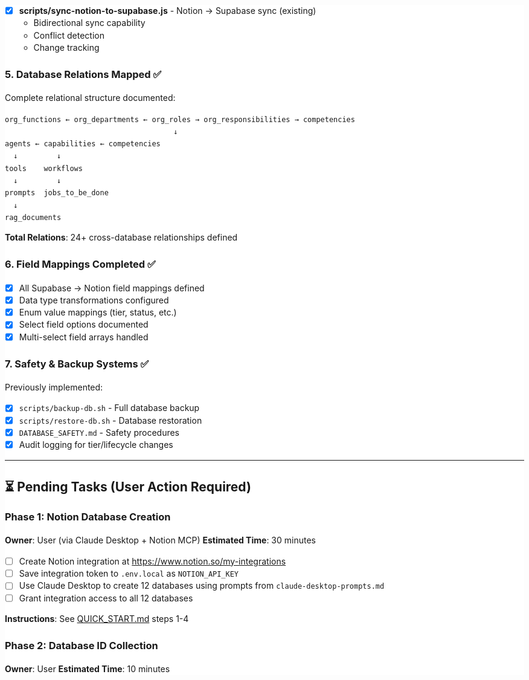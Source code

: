 - [x] **scripts/sync-notion-to-supabase.js** - Notion → Supabase sync (existing)
  - Bidirectional sync capability
  - Conflict detection
  - Change tracking

### 5. Database Relations Mapped ✅
Complete relational structure documented:

```
org_functions ← org_departments ← org_roles → org_responsibilities → competencies
                                       ↓
agents ← capabilities ← competencies
  ↓         ↓
tools    workflows
  ↓         ↓
prompts  jobs_to_be_done
  ↓
rag_documents
```

**Total Relations**: 24+ cross-database relationships defined

### 6. Field Mappings Completed ✅
- [x] All Supabase → Notion field mappings defined
- [x] Data type transformations configured
- [x] Enum value mappings (tier, status, etc.)
- [x] Select field options documented
- [x] Multi-select field arrays handled

### 7. Safety & Backup Systems ✅
Previously implemented:
- [x] `scripts/backup-db.sh` - Full database backup
- [x] `scripts/restore-db.sh` - Database restoration
- [x] `DATABASE_SAFETY.md` - Safety procedures
- [x] Audit logging for tier/lifecycle changes

---

## ⏳ Pending Tasks (User Action Required)

### Phase 1: Notion Database Creation
**Owner**: User (via Claude Desktop + Notion MCP)
**Estimated Time**: 30 minutes

- [ ] Create Notion integration at https://www.notion.so/my-integrations
- [ ] Save integration token to `.env.local` as `NOTION_API_KEY`
- [ ] Use Claude Desktop to create 12 databases using prompts from `claude-desktop-prompts.md`
- [ ] Grant integration access to all 12 databases

**Instructions**: See [QUICK_START.md](./QUICK_START.md) steps 1-4

### Phase 2: Database ID Collection
**Owner**: User
**Estimated Time**: 10 minutes
